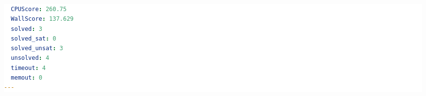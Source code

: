 ```yaml
  CPUScore: 260.75
  WallScore: 137.629
  solved: 3
  solved_sat: 0
  solved_unsat: 3
  unsolved: 4
  timeout: 4
  memout: 0
---
```

